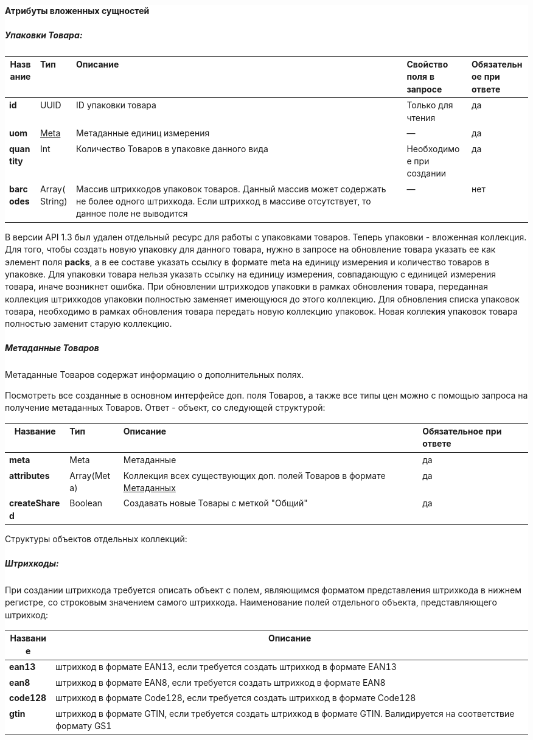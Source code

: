 #### Атрибуты вложенных сущностей
##### Упаковки Товара:

| Название  | Тип | Описание                    | Свойство поля в запросе | Обязательное при ответе|
| --------- |:----|:----------------------------|:----------------|:---------
|**id**             |UUID|ID упаковки товара|Только для чтения|да
|**uom**             |[Meta](../#mojsklad-json-api-obschie-swedeniq-metadannye)|Метаданные единиц измерения|&mdash;|да
|**quantity**            |Int|Количество Товаров в упаковке данного вида|Необходимое при создании|да
|**barcodes**         |Array(String)|Массив штрихкодов упаковок товаров. Данный массив может содержать не более одного штрихкода. Если штрихкод в массиве отсутствует, то данное поле не выводится|&mdash;|нет

В версии API 1.3 был удален отдельный ресурс для работы с упаковками товаров. Теперь упаковки - вложенная коллекция.
Для того, чтобы создать новую упаковку для данного товара, нужно в запросе на обновление товара указать ее как элемент
поля **packs**, а в ее составе указать ссылку в формате meta на единицу измерения и количество товаров в упаковке.
Для упаковки товара нельзя указать ссылку на единицу измерения, совпадающую с единицей измерения товара, иначе возникнет ошибка.
При обновлении штрихкодов упаковки в рамках обновления товара, переданная коллекция штрихкодов упаковки полностью заменяет имеющуюся до этого 
коллекцию.
Для обновления списка упаковок товара, необходимо в рамках обновления товара передать новую коллекцию упаковок. Новая коллекия упаковок товара
 полностью заменит старую коллекцию.

##### Метаданные Товаров
Метаданные Товаров содержат информацию о дополнительных полях.

Посмотреть все созданные в основном интерфейсе доп. поля Товаров,
а также все типы цен можно с помощью запроса на получение метаданных Товаров.
Ответ - объект, со следующей структурой:

| Название  | Тип | Описание                    | Обязательное при ответе|
| --------- |:----|:----------------------------|:---------
| **meta**         | Meta        | Метаданные                                                                                                               | да |
| **attributes**   | Array(Meta) | Коллекция всех существующих доп. полей Товаров в формате [Метаданных](../#mojsklad-json-api-obschie-swedeniq-metadannye) | да |
| **createShared** | Boolean     | Создавать новые Товары с меткой "Общий"                                                                                  | да |

Структуры объектов отдельных коллекций:

##### Штрихкоды:
При создании штрихкода требуется описать объект с полем, являющимся форматом представления штрихкода в нижнем регистре, со строковым значением самого штрихкода. Наименование полей отдельного объекта, представляющего штрихкод:

|Название|Описание|
|--------------|-----------------------------------|
| **ean13**          | штрихкод в формате EAN13, если требуется создать штрихкод в формате EAN13           |
| **ean8**           | штрихкод в формате EAN8, если требуется создать штрихкод в формате EAN8             |
| **code128**        | штрихкод в формате Code128, если требуется создать штрихкод в формате Code128       |
| **gtin**           | штрихкод в формате GTIN, если требуется создать штрихкод в формате GTIN. Валидируется на соответствие формату GS1|
